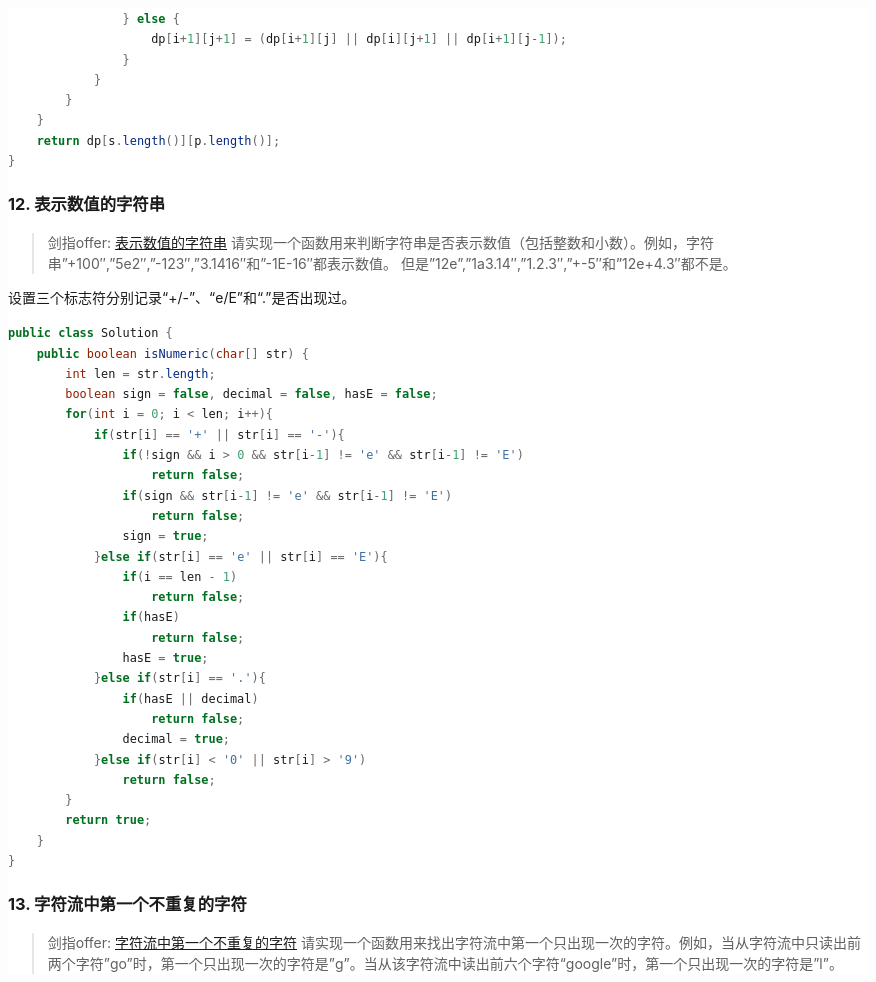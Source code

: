 ```java
                } else {
                    dp[i+1][j+1] = (dp[i+1][j] || dp[i][j+1] || dp[i+1][j-1]);
                }
            }
        }
    }
    return dp[s.length()][p.length()];
}
```

### 12. 表示数值的字符串

> 剑指offer: [表示数值的字符串](https://www.weiweiblog.cn/isnumeric/)
> 请实现一个函数用来判断字符串是否表示数值（包括整数和小数）。例如，字符串”+100″,”5e2″,”-123″,”3.1416″和”-1E-16″都表示数值。 但是”12e”,”1a3.14″,”1.2.3″,”+-5″和”12e+4.3″都不是。

设置三个标志符分别记录“+/-”、“e/E”和“.”是否出现过。

```java
public class Solution {
    public boolean isNumeric(char[] str) {
        int len = str.length;
        boolean sign = false, decimal = false, hasE = false;
        for(int i = 0; i < len; i++){
            if(str[i] == '+' || str[i] == '-'){
                if(!sign && i > 0 && str[i-1] != 'e' && str[i-1] != 'E')
                    return false;
                if(sign && str[i-1] != 'e' && str[i-1] != 'E')
                    return false;
                sign = true;
            }else if(str[i] == 'e' || str[i] == 'E'){
                if(i == len - 1)
                    return false;
                if(hasE)
                    return false;
                hasE = true;
            }else if(str[i] == '.'){
                if(hasE || decimal)
                    return false;
                decimal = true;
            }else if(str[i] < '0' || str[i] > '9')
                return false;
        }
        return true;
    }
}
```

### 13. 字符流中第一个不重复的字符

> 剑指offer: [字符流中第一个不重复的字符](https://www.weiweiblog.cn/firstappearingonce/)
> 请实现一个函数用来找出字符流中第一个只出现一次的字符。例如，当从字符流中只读出前两个字符”go”时，第一个只出现一次的字符是”g”。当从该字符流中读出前六个字符“google”时，第一个只出现一次的字符是”l”。
